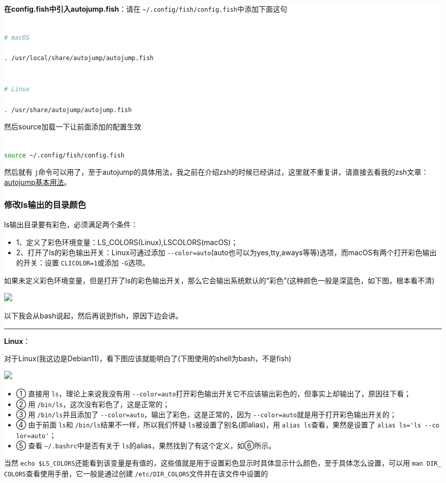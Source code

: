 **在config.fish中引入autojump.fish**：请在 `~/.config/fish/config.fish`中添加下面这句

```bash

# macOS

. /usr/local/share/autojump/autojump.fish


# Linux

. /usr/share/autojump/autojump.fish

```

然后source加载一下让前面添加的配置生效

```bash

source ~/.config/fish/config.fish

```

然后就有 `j`命令可以用了，至于autojump的具体用法，我之前在介绍zsh的时候已经讲过，这里就不重复讲，请直接去看我的zsh文章：[autojump基本用法](https://www.xiebruce.top/590.html#autojump-2)。

### 修改ls输出的目录颜色

ls输出目录要有彩色，必须满足两个条件：

- 1、定义了彩色环境变量：LS_COLORS(Linux),LSCOLORS(macOS)；
- 2、打开了ls的彩色输出开关：Linux可通过添加 `--color=auto`(auto也可以为yes,tty,aways等等)选项，而macOS有两个打开彩色输出的开关：设置 `CLICOLOR=1`或添加 `-G`选项。

如果未定义彩色环境变量，但是打开了ls的彩色输出开关，那么它会输出系统默认的“彩色”(这种颜色一般是深蓝色，如下图，根本看不清)

![](https://img.xiebruce.top/2023/02/27/80df11f16b57bf07e46551f32fad818d.jpg)

以下我会从bash说起，然后再说到fish，原因下边会讲。

---

**Linux**：

对于Linux(我这边是Debian11)，看下图应该就能明白了(下图使用的shell为bash，不是fish)

![](https://img.xiebruce.top/2023/02/27/360817ed97653de1accde3ede8f1e7c6.jpg)

- ① 直接用 `ls`，理论上来说我没有用 `--color=auto`打开彩色输出开关它不应该输出彩色的，但事实上却输出了，原因往下看；
- ② 用 `/bin/ls`，这次没有彩色了，这是正常的；
- ③ 用 `/bin/ls`并且添加了 `--color=auto`，输出了彩色，这是正常的，因为 `--color=auto`就是用于打开彩色输出开关的；
- ④ 由于前面 `ls`和 `/bin/ls`结果不一样，所以我们怀疑 `ls`被设置了别名(即alias)，用 `alias ls`查看，果然是设置了 `alias ls='ls --color=auto'`；
- ⑤ 查看 `~/.bashrc`中是否有关于 `ls`的alias，果然找到了有这个定义，如⑥所示。

当然 `echo $LS_COLORS`还能看到该变量是有值的，这些值就是用于设置彩色显示时具体显示什么颜色，至于具体怎么设置，可以用 `man DIR_COLORS`查看使用手册，它一般是通过创建 `/etc/DIR_COLORS`文件并在该文件中设置的

